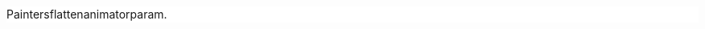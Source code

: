 Painters</text><path d="M2488.5 1504.5 2683.2 1504.5" stroke="#2F5597" stroke-width="6.875" stroke-linecap="butt" stroke-linejoin="miter" stroke-miterlimit="8" stroke-opacity="1" fill="none" fill-rule="evenodd"/><path d="M2488.5 1532.5 2683.2 1532.5" stroke="#2F5597" stroke-width="6.875" stroke-linecap="butt" stroke-linejoin="miter" stroke-miterlimit="8" stroke-opacity="1" fill="none" fill-rule="evenodd"/><path d="M2488.5 1559.5 2683.2 1559.5" stroke="#2F5597" stroke-width="6.875" stroke-linecap="butt" stroke-linejoin="miter" stroke-miterlimit="8" stroke-opacity="1" fill="none" fill-rule="evenodd"/><path d="M2488.5 1586.5 2683.2 1586.5" stroke="#2F5597" stroke-width="6.875" stroke-linecap="butt" stroke-linejoin="miter" stroke-miterlimit="8" stroke-opacity="1" fill="none" fill-rule="evenodd"/><path d="M2488.5 1613.5 2683.2 1613.5" stroke="#FF0000" stroke-width="6.875" stroke-linecap="butt" stroke-linejoin="miter" stroke-miterlimit="8" stroke-opacity="1" fill="none" fill-rule="evenodd"/><path d="M2729.94 1511.31 2729.94 1624.03 2723.06 1624.03 2723.06 1511.31ZM2707.49 1537.07 2726.5 1504.48 2745.51 1537.07C2746.47 1538.71 2745.91 1540.82 2744.27 1541.78 2742.63 1542.73 2740.53 1542.18 2739.57 1540.54L2723.53 1513.04 2729.47 1513.04 2713.43 1540.54C2712.47 1542.18 2710.37 1542.73 2708.73 1541.78 2707.09 1540.82 2706.53 1538.71 2707.49 1537.07ZM2745.51 1598.27 2726.5 1630.86 2707.49 1598.27C2706.53 1596.63 2707.09 1594.52 2708.73 1593.56 2710.37 1592.61 2712.47 1593.16 2713.43 1594.8L2729.47 1622.3 2723.53 1622.3 2739.57 1594.8C2740.53 1593.16 2742.63 1592.61 2744.27 1593.56 2745.91 1594.52 2746.47 1596.63 2745.51 1598.27Z" fill="#000000" fill-rule="nonzero" fill-opacity="1"/><path d="M2764.5 1552.5 2959.2 1552.5" stroke="#C55A11" stroke-width="6.875" stroke-linecap="butt" stroke-linejoin="miter" stroke-miterlimit="8" stroke-opacity="1" fill="none" fill-rule="evenodd"/><text fill="#000000" fill-opacity="1" font-family="Arial,Arial_MSFontService,sans-serif" font-style="normal" font-variant="normal" font-weight="400" font-stretch="normal" font-size="46" text-anchor="start" direction="ltr" writing-mode="lr-tb" unicode-bidi="normal" text-decoration="none" transform="matrix(1 0 0 1 2787.33 1604)">flatten</text><rect x="1841.5" y="1498.5" width="239" height="133" stroke="#2F5597" stroke-width="6.875" stroke-linecap="butt" stroke-linejoin="round" stroke-miterlimit="10" stroke-opacity="1" fill="#FFFFFF" fill-opacity="1"/><text fill="#000000" fill-opacity="1" font-family="Arial,Arial_MSFontService,sans-serif" font-style="normal" font-variant="normal" font-weight="400" font-stretch="normal" font-size="46" text-anchor="start" direction="ltr" writing-mode="lr-tb" unicode-bidi="normal" text-decoration="none" transform="matrix(1 0 0 1 1874.27 1560)">animator</text><path d="M1878.5 1578.5 1900.35 1578.5" stroke="#000000" stroke-width="4.58333" stroke-linecap="butt" stroke-linejoin="miter" stroke-miterlimit="8" stroke-opacity="1" fill="none" fill-rule="evenodd"/><path d="M1899.5 1600.5 1921.35 1600.5" stroke="#000000" stroke-width="4.58333" stroke-linecap="butt" stroke-linejoin="miter" stroke-miterlimit="8" stroke-opacity="1" fill="none" fill-rule="evenodd"/><path d="M0 0 0.000360892 21.7708" stroke="#000000" stroke-width="4.58333" stroke-linecap="butt" stroke-linejoin="miter" stroke-miterlimit="8" stroke-opacity="1" fill="none" fill-rule="evenodd" transform="matrix(1 0 0 -1 1878.5 1600.27)"/><path d="M0 0 0.000360892 21.7708" stroke="#000000" stroke-width="4.58333" stroke-linecap="butt" stroke-linejoin="miter" stroke-miterlimit="8" stroke-opacity="1" fill="none" fill-rule="evenodd" transform="matrix(1 0 0 -1 1899.5 1600.27)"/><path d="M0 0 0.000360892 21.7708" stroke="#000000" stroke-width="4.58333" stroke-linecap="butt" stroke-linejoin="miter" stroke-miterlimit="8" stroke-opacity="1" fill="none" fill-rule="evenodd" transform="matrix(1 0 0 -1 1921.5 1600.27)"/><path d="M0 0 43.7026 22.9167" stroke="#000000" stroke-width="4.58333" stroke-linecap="butt" stroke-linejoin="miter" stroke-miterlimit="8" stroke-opacity="1" fill="none" fill-rule="evenodd" transform="matrix(1 0 0 -1 1943.5 1600.42)"/><path d="M0 0 21.8513 21.4652" stroke="#000000" stroke-width="4.58333" stroke-linecap="butt" stroke-linejoin="miter" stroke-miterlimit="8" stroke-opacity="1" fill="none" fill-rule="evenodd" transform="matrix(1 0 0 -1 2000.5 1599.97)"/><path d="M2022.5 1578.5 2044.35 1599.97" stroke="#000000" stroke-width="4.58333" stroke-linecap="butt" stroke-linejoin="miter" stroke-miterlimit="8" stroke-opacity="1" fill="none" fill-rule="evenodd"/><path d="M2080.5 1540.06 2151.75 1540.06 2151.75 1546.94 2080.5 1546.94ZM2125.98 1524.49 2158.57 1543.5 2125.98 1562.51C2124.34 1563.47 2122.23 1562.91 2121.28 1561.27 2120.32 1559.63 2120.88 1557.53 2122.52 1556.57L2150.02 1540.53 2150.02 1546.47 2122.52 1530.43 2122.52 1530.43C2120.88 1529.47 2120.32 1527.37 2121.28 1525.73 2122.24 1524.09 2124.34 1523.53 2125.98 1524.49Z" fill="#000000" fill-rule="nonzero" fill-opacity="1"/><rect x="2161.5" y="1497.5" width="234" height="168" stroke="#2F5597" stroke-width="6.875" stroke-linecap="butt" stroke-linejoin="round" stroke-miterlimit="10" stroke-opacity="1" fill="none"/><text fill="#000000" fill-opacity="1" font-family="Arial,Arial_MSFontService,sans-serif" font-style="normal" font-variant="normal" font-weight="400" font-stretch="normal" font-size="46" text-anchor="start" direction="ltr" writing-mode="lr-tb" unicode-bidi="normal" text-decoration="none" transform="matrix(1 0 0 1 2193.58 1559)">param.</text><path d="M2161.5 1515.5 2187.23 1543.59" stroke="#4472C4" stroke-width="4.58333" stroke-linecap="butt" stroke-linejoin="miter" stroke-miterlimit="8" stroke-opacity="1" fill="none" fill-rule="evenodd"/>